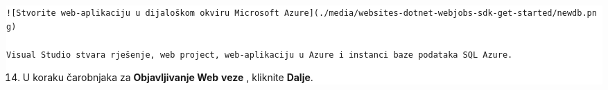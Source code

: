     ![Stvorite web-aplikaciju u dijaloškom okviru Microsoft Azure](./media/websites-dotnet-webjobs-sdk-get-started/newdb.png)

    Visual Studio stvara rješenje, web project, web-aplikaciju u Azure i instanci baze podataka SQL Azure.

14. U koraku čarobnjaka za **Objavljivanje Web** **veze** , kliknite **Dalje**.
